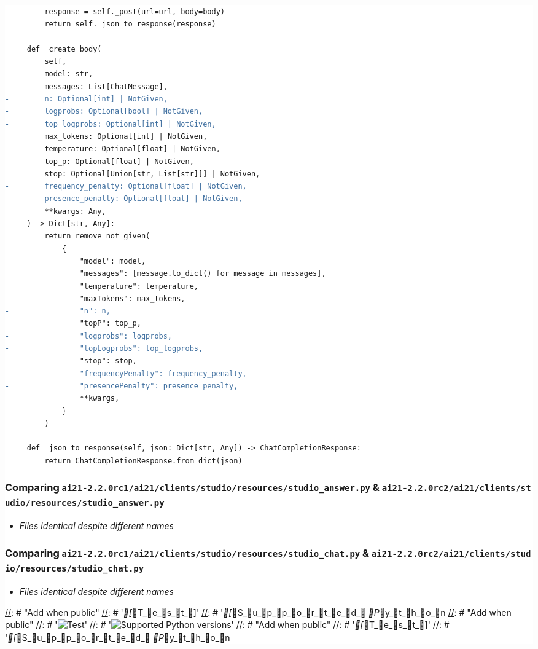 ```diff
         response = self._post(url=url, body=body)
         return self._json_to_response(response)
 
     def _create_body(
         self,
         model: str,
         messages: List[ChatMessage],
-        n: Optional[int] | NotGiven,
-        logprobs: Optional[bool] | NotGiven,
-        top_logprobs: Optional[int] | NotGiven,
         max_tokens: Optional[int] | NotGiven,
         temperature: Optional[float] | NotGiven,
         top_p: Optional[float] | NotGiven,
         stop: Optional[Union[str, List[str]]] | NotGiven,
-        frequency_penalty: Optional[float] | NotGiven,
-        presence_penalty: Optional[float] | NotGiven,
         **kwargs: Any,
     ) -> Dict[str, Any]:
         return remove_not_given(
             {
                 "model": model,
                 "messages": [message.to_dict() for message in messages],
                 "temperature": temperature,
                 "maxTokens": max_tokens,
-                "n": n,
                 "topP": top_p,
-                "logprobs": logprobs,
-                "topLogprobs": top_logprobs,
                 "stop": stop,
-                "frequencyPenalty": frequency_penalty,
-                "presencePenalty": presence_penalty,
                 **kwargs,
             }
         )
 
     def _json_to_response(self, json: Dict[str, Any]) -> ChatCompletionResponse:
         return ChatCompletionResponse.from_dict(json)
```

### Comparing `ai21-2.2.0rc1/ai21/clients/studio/resources/studio_answer.py` & `ai21-2.2.0rc2/ai21/clients/studio/resources/studio_answer.py`

 * *Files identical despite different names*

### Comparing `ai21-2.2.0rc1/ai21/clients/studio/resources/studio_chat.py` & `ai21-2.2.0rc2/ai21/clients/studio/resources/studio_chat.py`

 * *Files identical despite different names*


 [//]: # "Add when public"
 [//]: # '<a href="https://github.com/AI21Labs/ai21/actions?query=workflow%3ATest+event%3Apush+branch%3Amain"><img src="https://github.com/AI21Labs/ai21/actions/workflows/test.yaml/badge.svg" alt="Test"></a>'
 [//]: # '<a href="https://pypi.org/project/ai21" target="_blank"><img src="https://img.shields.io/pypi/pyversions/ai21?color=%2334D058" alt="Supported Python versions"></a>'
 [//]: # "Add when public" [//]: # '_[_T_e_s_t_]' [//]: # '_[_S_u_p_p_o_r_t_e_d_ _P_y_t_h_o_n
 [//]: # "Add when public"
 [//]: # '<a href="https://github.com/AI21Labs/ai21/actions?query=workflow%3ATest+event%3Apush+branch%3Amain"><img src="https://github.com/AI21Labs/ai21/actions/workflows/test.yaml/badge.svg" alt="Test"></a>'
 [//]: # '<a href="https://pypi.org/project/ai21" target="_blank"><img src="https://img.shields.io/pypi/pyversions/ai21?color=%2334D058" alt="Supported Python versions"></a>'
 [//]: # "Add when public" [//]: # '_[_T_e_s_t_]' [//]: # '_[_S_u_p_p_o_r_t_e_d_ _P_y_t_h_o_n